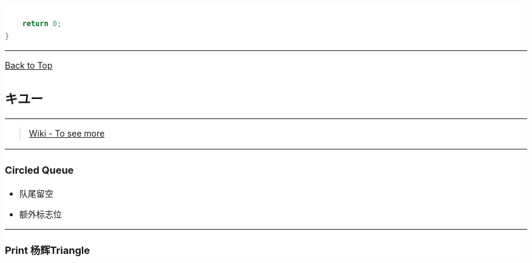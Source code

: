```c++

    return 0;
}
```

---

[Back to Top](#contents)



## **キユー**

---

> [Wiki - To see more](https://ja.wikipedia.org/wiki/%E3%82%AD%E3%83%A5%E3%83%BC_(%E3%82%B3%E3%83%B3%E3%83%94%E3%83%A5%E3%83%BC%E3%82%BF))

---

### Circled Queue

- 队尾留空

```c++

```

- 额外标志位

```c++

```

---

### Print 杨辉Triangle
